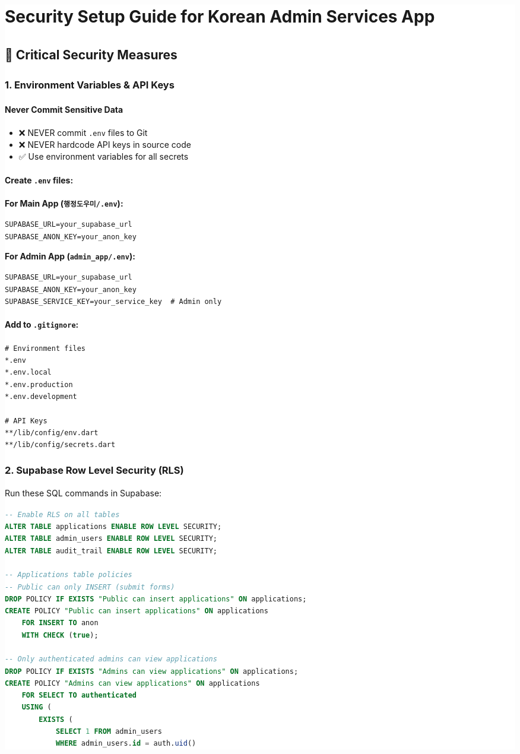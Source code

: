 # Security Setup Guide for Korean Admin Services App

## 🔐 Critical Security Measures

### 1. Environment Variables & API Keys

#### Never Commit Sensitive Data
- ❌ NEVER commit `.env` files to Git
- ❌ NEVER hardcode API keys in source code
- ✅ Use environment variables for all secrets

#### Create `.env` files:

**For Main App (`행정도우미/.env`):**
```env
SUPABASE_URL=your_supabase_url
SUPABASE_ANON_KEY=your_anon_key
```

**For Admin App (`admin_app/.env`):**
```env
SUPABASE_URL=your_supabase_url
SUPABASE_ANON_KEY=your_anon_key
SUPABASE_SERVICE_KEY=your_service_key  # Admin only
```

#### Add to `.gitignore`:
```gitignore
# Environment files
*.env
*.env.local
*.env.production
*.env.development

# API Keys
**/lib/config/env.dart
**/lib/config/secrets.dart
```

### 2. Supabase Row Level Security (RLS)

Run these SQL commands in Supabase:

```sql
-- Enable RLS on all tables
ALTER TABLE applications ENABLE ROW LEVEL SECURITY;
ALTER TABLE admin_users ENABLE ROW LEVEL SECURITY;
ALTER TABLE audit_trail ENABLE ROW LEVEL SECURITY;

-- Applications table policies
-- Public can only INSERT (submit forms)
DROP POLICY IF EXISTS "Public can insert applications" ON applications;
CREATE POLICY "Public can insert applications" ON applications
    FOR INSERT TO anon
    WITH CHECK (true);

-- Only authenticated admins can view applications
DROP POLICY IF EXISTS "Admins can view applications" ON applications;
CREATE POLICY "Admins can view applications" ON applications
    FOR SELECT TO authenticated
    USING (
        EXISTS (
            SELECT 1 FROM admin_users
            WHERE admin_users.id = auth.uid()
```